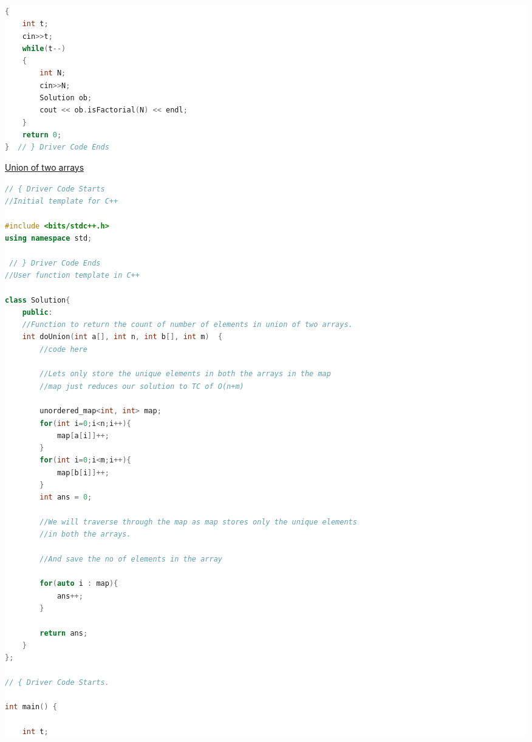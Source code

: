 ```cpp
{ 
    int t;
    cin>>t;
    while(t--)
    {
        int N;
        cin>>N;
        Solution ob;
        cout << ob.isFactorial(N) << endl;
    }
    return 0; 
}  // } Driver Code Ends
```


[Union of two arrays](https://practice.geeksforgeeks.org/problems/union-of-two-arrays3538/1/?category[]=Mathematical&category[]=Mathematical&problemStatus=unsolved&difficulty[]=-1&page=1&query=category[]MathematicalproblemStatusunsolveddifficulty[]-1page1category[]Mathematical)
```cpp
// { Driver Code Starts
//Initial template for C++

#include <bits/stdc++.h>
using namespace std;

 // } Driver Code Ends
//User function template in C++

class Solution{
    public:
    //Function to return the count of number of elements in union of two arrays.
    int doUnion(int a[], int n, int b[], int m)  {
        //code here
        
        //Lets only store the unique elements in both the arrays in the map
        //map just reduces our solution to TC of O(n+m)
    
        unordered_map<int, int> map;
        for(int i=0;i<n;i++){
            map[a[i]]++;
        }
        for(int i=0;i<m;i++){
            map[b[i]]++;
        }
        int ans = 0;
        
        //We will traverse through the map as map stores only the unique elements
        //in both the arrays.
        
        //And save the no of elements in the array
        
        for(auto i : map){
            ans++;
        }
        
        return ans;
    }
};

// { Driver Code Starts.

int main() {
	
	int t;
```